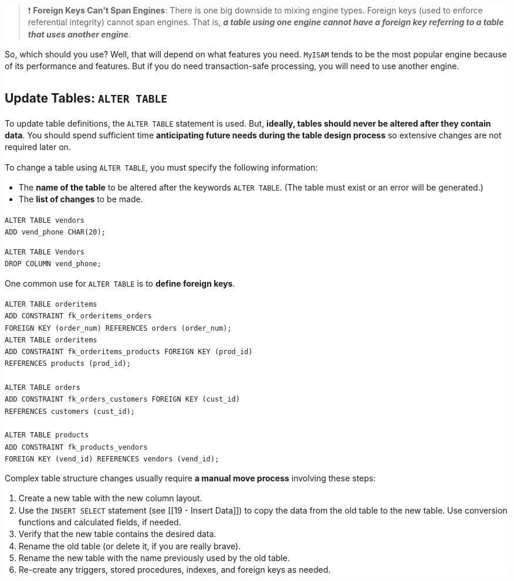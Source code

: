 > :exclamation: **Foreign Keys Can't Span Engines**: There is one big downside to mixing engine types. Foreign keys (used to enforce referential integrity) cannot span engines. That is, ***a table using one engine cannot have a foreign key referring to a table that uses another engine***.

So, which should you use? Well, that will depend on what features you need. `MyISAM` tends to be the most popular engine because of its performance and features. But if you do need transaction-safe processing, you will need to use another engine.

## Update Tables: `ALTER TABLE`

To update table definitions, the `ALTER TABLE` statement is used. But, **ideally, tables should never be altered after they contain data**. You should spend sufficient time **anticipating future needs during the table design process** so extensive changes are not required later on.

To change a table using `ALTER TABLE`, you must specify the following information:
  - The **name of the table** to be altered after the keywords `ALTER TABLE`. (The table must exist or an error will be generated.)
  - The **list of changes** to be made.

```mysql
ALTER TABLE vendors
ADD vend_phone CHAR(20);
```

```mysql
ALTER TABLE Vendors
DROP COLUMN vend_phone;
```

One common use for `ALTER TABLE` is to **define foreign keys**.

```mysql
ALTER TABLE orderitems
ADD CONSTRAINT fk_orderitems_orders
FOREIGN KEY (order_num) REFERENCES orders (order_num);
ALTER TABLE orderitems
ADD CONSTRAINT fk_orderitems_products FOREIGN KEY (prod_id)
REFERENCES products (prod_id);

ALTER TABLE orders
ADD CONSTRAINT fk_orders_customers FOREIGN KEY (cust_id)
REFERENCES customers (cust_id);

ALTER TABLE products
ADD CONSTRAINT fk_products_vendors
FOREIGN KEY (vend_id) REFERENCES vendors (vend_id);
```

Complex table structure changes usually require **a manual move process** involving these steps:
  1. Create a new table with the new column layout.
  2. Use the `INSERT SELECT` statement (see [[19 - Insert Data]]) to copy the data from the old table to the new table. Use conversion functions and calculated fields, if needed.
  3. Verify that the new table contains the desired data.
  4. Rename the old table (or delete it, if you are really brave).
  5. Rename the new table with the name previously used by the old table.
  6. Re-create any triggers, stored procedures, indexes, and foreign keys as needed.

